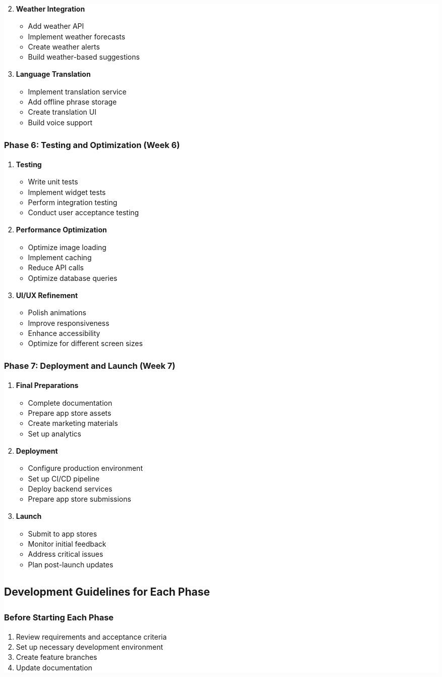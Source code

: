 2. **Weather Integration**
   - Add weather API
   - Implement weather forecasts
   - Create weather alerts
   - Build weather-based suggestions

3. **Language Translation**
   - Implement translation service
   - Add offline phrase storage
   - Create translation UI
   - Build voice support

### Phase 6: Testing and Optimization (Week 6)
1. **Testing**
   - Write unit tests
   - Implement widget tests
   - Perform integration testing
   - Conduct user acceptance testing

2. **Performance Optimization**
   - Optimize image loading
   - Implement caching
   - Reduce API calls
   - Optimize database queries

3. **UI/UX Refinement**
   - Polish animations
   - Improve responsiveness
   - Enhance accessibility
   - Optimize for different screen sizes

### Phase 7: Deployment and Launch (Week 7)
1. **Final Preparations**
   - Complete documentation
   - Prepare app store assets
   - Create marketing materials
   - Set up analytics

2. **Deployment**
   - Configure production environment
   - Set up CI/CD pipeline
   - Deploy backend services
   - Prepare app store submissions

3. **Launch**
   - Submit to app stores
   - Monitor initial feedback
   - Address critical issues
   - Plan post-launch updates

## Development Guidelines for Each Phase

### Before Starting Each Phase
1. Review requirements and acceptance criteria
2. Set up necessary development environment
3. Create feature branches
4. Update documentation
